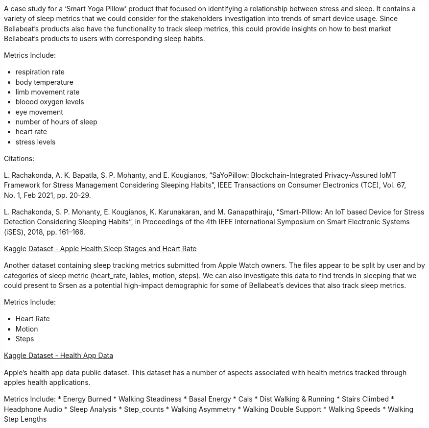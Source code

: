 A case study for a ‘Smart Yoga Pillow’ product that focused on
identifying a relationship between stress and sleep. It contains a
variety of sleep metrics that we could consider for the stakeholders
investigation into trends of smart device usage. Since Bellabeat’s
products also have the functionality to track sleep metrics, this could
provide insights on how to best market Bellabeat’s products to users
with corresponding sleep habits.

Metrics Include:

- respiration rate
- body temperature
- limb movement rate
- bloood oxygen levels
- eye movement
- number of hours of sleep
- heart rate
- stress levels

Citations:

L. Rachakonda, A. K. Bapatla, S. P. Mohanty, and E. Kougianos,
“SaYoPillow: Blockchain-Integrated Privacy-Assured IoMT Framework for
Stress Management Considering Sleeping Habits”, IEEE Transactions on
Consumer Electronics (TCE), Vol. 67, No. 1, Feb 2021, pp. 20-29.

L. Rachakonda, S. P. Mohanty, E. Kougianos, K. Karunakaran, and M.
Ganapathiraju, “Smart-Pillow: An IoT based Device for Stress Detection
Considering Sleeping Habits”, in Proceedings of the 4th IEEE
International Symposium on Smart Electronic Systems (iSES), 2018,
pp. 161–166.

[Kaggle Dataset - Apple Health Sleep Stages and Heart
Rate](%22https://www.kaggle.com/datasets/aeryss/apple-health-sleep-stages-and-heart-rate%22)

Another dataset containing sleep tracking metrics submitted from Apple
Watch owners. The files appear to be split by user and by categories of
sleep metric (heart_rate, lables, motion, steps). We can also
investigate this data to find trends in sleeping that we could present
to Srsen as a potential high-impact demographic for some of Bellabeat’s
devices that also track sleep metrics.

Metrics Include:

- Heart Rate
- Motion
- Steps

[Kaggle Dataset - Health App
Data](%22https://www.kaggle.com/datasets/dannyperez014/health-app-data-2017-2024%22)

Apple’s health app data public dataset. This dataset has a number of
aspects associated with health metrics tracked through apples health
applications.

Metrics Include: \* Energy Burned \* Walking Steadiness \* Basal Energy
\* Cals \* Dist Walking & Running \* Stairs Climbed \* Headphone Audio
\* Sleep Analysis \* Step_counts \* Walking Asymmetry \* Walking Double
Support \* Walking Speeds \* Walking Step Lengths

